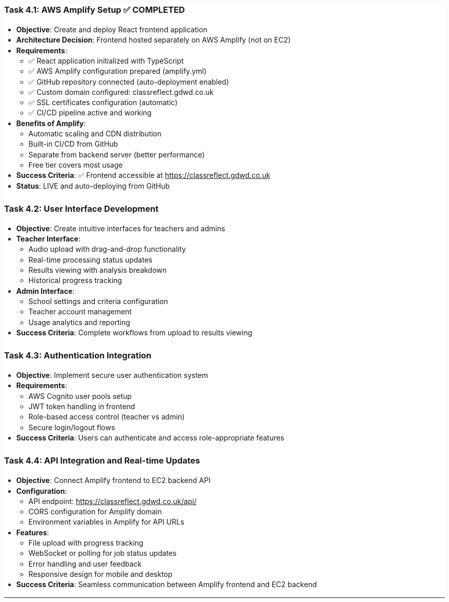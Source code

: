 ### Task 4.1: AWS Amplify Setup ✅ COMPLETED
- **Objective**: Create and deploy React frontend application
- **Architecture Decision**: Frontend hosted separately on AWS Amplify (not on EC2)
- **Requirements**:
  - ✅ React application initialized with TypeScript
  - ✅ AWS Amplify configuration prepared (amplify.yml)
  - ✅ GitHub repository connected (auto-deployment enabled)
  - ✅ Custom domain configured: classreflect.gdwd.co.uk
  - ✅ SSL certificates configuration (automatic)
  - ✅ CI/CD pipeline active and working
- **Benefits of Amplify**:
  - Automatic scaling and CDN distribution
  - Built-in CI/CD from GitHub
  - Separate from backend server (better performance)
  - Free tier covers most usage
- **Success Criteria**: ✅ Frontend accessible at https://classreflect.gdwd.co.uk
- **Status**: LIVE and auto-deploying from GitHub

### Task 4.2: User Interface Development
- **Objective**: Create intuitive interfaces for teachers and admins
- **Teacher Interface**:
  - Audio upload with drag-and-drop functionality
  - Real-time processing status updates
  - Results viewing with analysis breakdown
  - Historical progress tracking
- **Admin Interface**:
  - School settings and criteria configuration
  - Teacher account management
  - Usage analytics and reporting
- **Success Criteria**: Complete workflows from upload to results viewing

### Task 4.3: Authentication Integration
- **Objective**: Implement secure user authentication system
- **Requirements**:
  - AWS Cognito user pools setup
  - JWT token handling in frontend
  - Role-based access control (teacher vs admin)
  - Secure login/logout flows
- **Success Criteria**: Users can authenticate and access role-appropriate features

### Task 4.4: API Integration and Real-time Updates
- **Objective**: Connect Amplify frontend to EC2 backend API
- **Configuration**:
  - API endpoint: https://classreflect.gdwd.co.uk/api/
  - CORS configuration for Amplify domain
  - Environment variables in Amplify for API URLs
- **Features**:
  - File upload with progress tracking
  - WebSocket or polling for job status updates
  - Error handling and user feedback
  - Responsive design for mobile and desktop
- **Success Criteria**: Seamless communication between Amplify frontend and EC2 backend

---